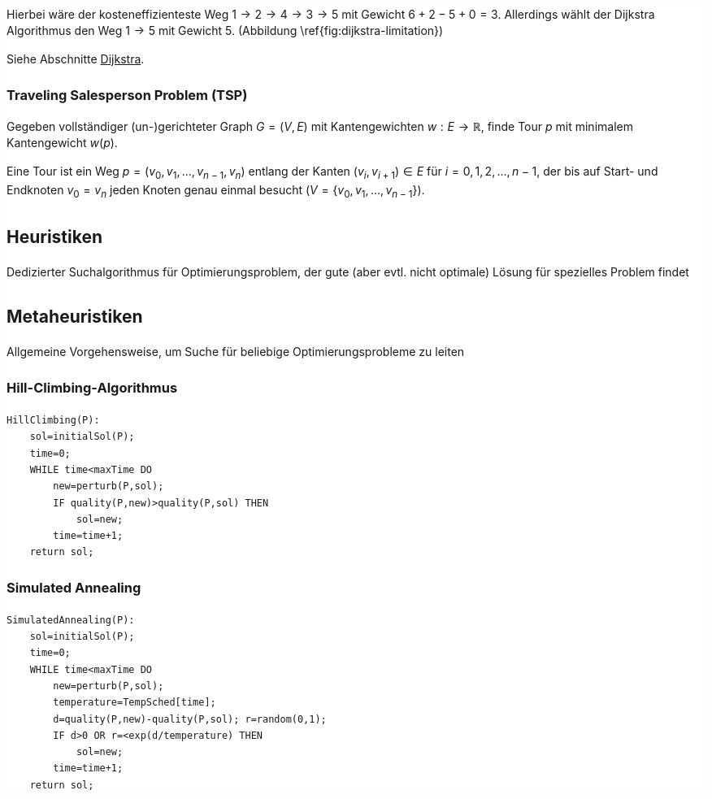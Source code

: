 Hierbei wäre der kosteneffizienteste Weg $1\rightarrow 2 \rightarrow 4 \rightarrow 3 \rightarrow 5$ mit Gewicht $6+2-5+0=3$. Allerdings wählt der Dijkstra Algorithmus den Weg $1 \rightarrow 5$ mit Gewicht $5$. (Abbildung \ref{fig:dijkstra-limitation})

Siehe Abschnitte [Dijkstra](#dijkstra).

### Traveling Salesperson Problem (TSP)

Gegeben vollständiger (un-)gerichteter Graph $G=(V,E)$ mit Kantengewichten $w:E \rightarrow \mathbb{R}$, finde Tour $p$ mit minimalem Kantengewicht $w(p)$.

Eine Tour ist ein Weg $p=(v_0,v_1,...,v_{n-1},v_n)$ entlang der Kanten $(v_i,v_{i+1}) \in E$ für $i=0,1,2,...,{n-1}$, der bis auf Start- und Endknoten $v_0=v_n$ jeden Knoten genau einmal besucht ($V=\{v_0,v_1,...,v_{n-1}\}$).

## Heuristiken

Dedizierter Suchalgorithmus für Optimierungsproblem, der gute (aber evtl. nicht optimale) Lösung für spezielles Problem findet

## Metaheuristiken

Allgemeine Vorgehensweise, um Suche für beliebige Optimierungsprobleme zu leiten

### Hill-Climbing-Algorithmus

```
HillClimbing(P):
    sol=initialSol(P);
    time=0;
    WHILE time<maxTime DO
        new=perturb(P,sol);
        IF quality(P,new)>quality(P,sol) THEN
            sol=new;
        time=time+1;
    return sol;
```

### Simulated Annealing

```
SimulatedAnnealing(P):
    sol=initialSol(P);
    time=0;
    WHILE time<maxTime DO
        new=perturb(P,sol);
        temperature=TempSched[time];
        d=quality(P,new)-quality(P,sol); r=random(0,1);
        IF d>0 OR r=<exp(d/temperature) THEN
            sol=new;
        time=time+1;
    return sol;
```
